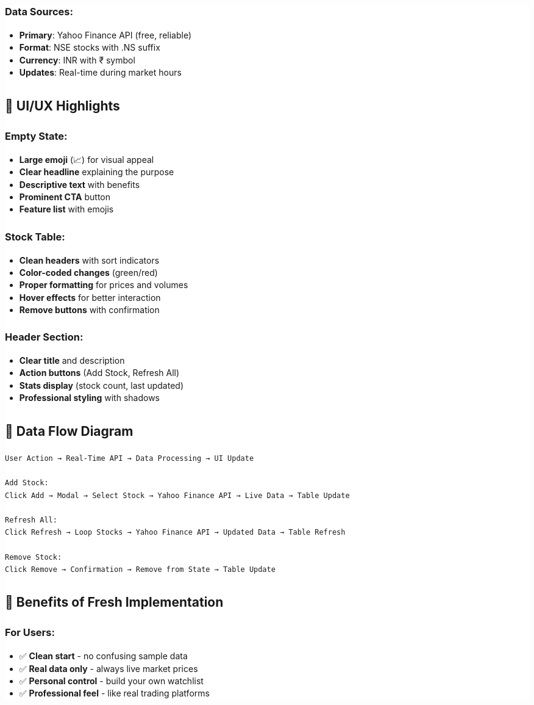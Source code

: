 ### **Data Sources:**
- **Primary**: Yahoo Finance API (free, reliable)
- **Format**: NSE stocks with .NS suffix
- **Currency**: INR with ₹ symbol
- **Updates**: Real-time during market hours

## 🎨 **UI/UX Highlights**

### **Empty State:**
- **Large emoji** (📈) for visual appeal
- **Clear headline** explaining the purpose
- **Descriptive text** with benefits
- **Prominent CTA** button
- **Feature list** with emojis

### **Stock Table:**
- **Clean headers** with sort indicators
- **Color-coded changes** (green/red)
- **Proper formatting** for prices and volumes
- **Hover effects** for better interaction
- **Remove buttons** with confirmation

### **Header Section:**
- **Clear title** and description
- **Action buttons** (Add Stock, Refresh All)
- **Stats display** (stock count, last updated)
- **Professional styling** with shadows

## 🔄 **Data Flow Diagram**

```
User Action → Real-Time API → Data Processing → UI Update

Add Stock:
Click Add → Modal → Select Stock → Yahoo Finance API → Live Data → Table Update

Refresh All:
Click Refresh → Loop Stocks → Yahoo Finance API → Updated Data → Table Refresh

Remove Stock:
Click Remove → Confirmation → Remove from State → Table Update
```

## 🎉 **Benefits of Fresh Implementation**

### **For Users:**
- ✅ **Clean start** - no confusing sample data
- ✅ **Real data only** - always live market prices
- ✅ **Personal control** - build your own watchlist
- ✅ **Professional feel** - like real trading platforms
